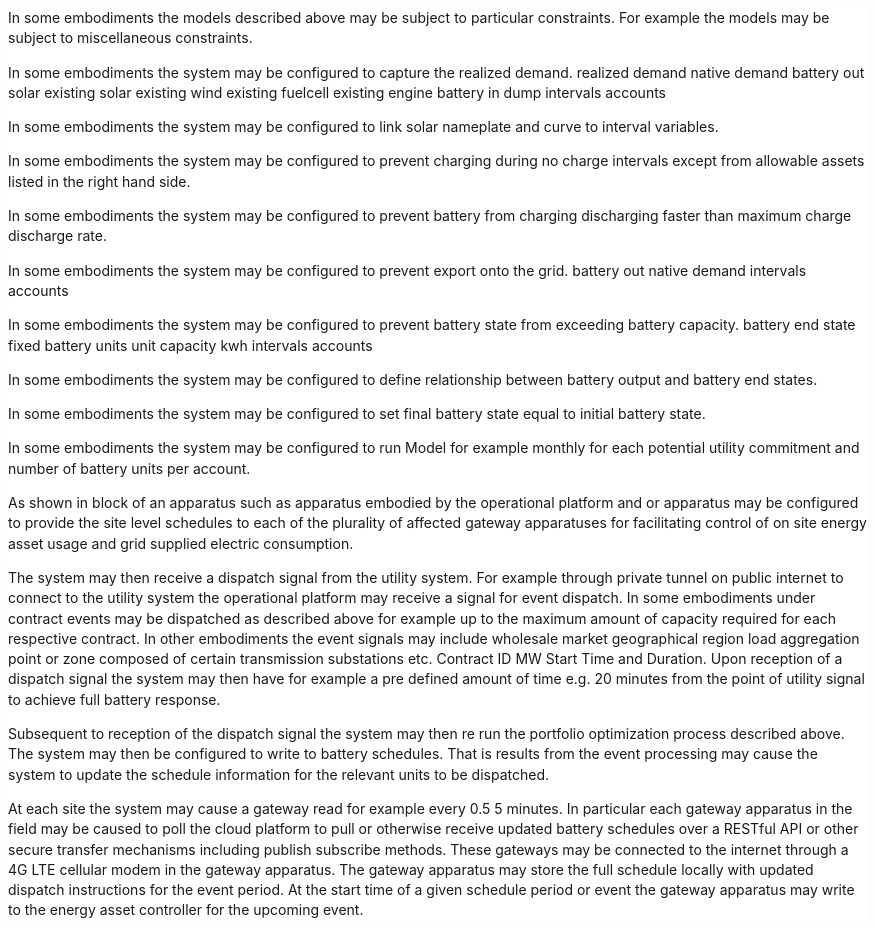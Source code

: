 In some embodiments the models described above may be subject to particular constraints. For example the models may be subject to miscellaneous constraints.

In some embodiments the system may be configured to capture the realized demand. realized demand native demand  battery out solar existing solar existing wind existing fuelcell existing engine battery in dump intervals accounts

In some embodiments the system may be configured to link solar nameplate and curve to interval variables.

In some embodiments the system may be configured to prevent charging during no charge intervals except from allowable assets listed in the right hand side.

In some embodiments the system may be configured to prevent battery from charging discharging faster than maximum charge discharge rate.

In some embodiments the system may be configured to prevent export onto the grid. battery out native demand  intervals accounts

In some embodiments the system may be configured to prevent battery state from exceeding battery capacity. battery end state fixed battery units unit capacity kwh intervals accounts

In some embodiments the system may be configured to define relationship between battery output and battery end states.

In some embodiments the system may be configured to set final battery state equal to initial battery state.

In some embodiments the system may be configured to run Model for example monthly for each potential utility commitment and number of battery units per account.

As shown in block of an apparatus such as apparatus embodied by the operational platform and or apparatus may be configured to provide the site level schedules to each of the plurality of affected gateway apparatuses for facilitating control of on site energy asset usage and grid supplied electric consumption.

The system may then receive a dispatch signal from the utility system. For example through private tunnel on public internet to connect to the utility system the operational platform may receive a signal for event dispatch. In some embodiments under contract events may be dispatched as described above for example up to the maximum amount of capacity required for each respective contract. In other embodiments the event signals may include wholesale market geographical region load aggregation point or zone composed of certain transmission substations etc. Contract ID MW Start Time and Duration. Upon reception of a dispatch signal the system may then have for example a pre defined amount of time e.g. 20 minutes from the point of utility signal to achieve full battery response.

Subsequent to reception of the dispatch signal the system may then re run the portfolio optimization process described above. The system may then be configured to write to battery schedules. That is results from the event processing may cause the system to update the schedule information for the relevant units to be dispatched.

At each site the system may cause a gateway read for example every 0.5 5 minutes. In particular each gateway apparatus in the field may be caused to poll the cloud platform to pull or otherwise receive updated battery schedules over a RESTful API or other secure transfer mechanisms including publish subscribe methods. These gateways may be connected to the internet through a 4G LTE cellular modem in the gateway apparatus. The gateway apparatus may store the full schedule locally with updated dispatch instructions for the event period. At the start time of a given schedule period or event the gateway apparatus may write to the energy asset controller for the upcoming event.

